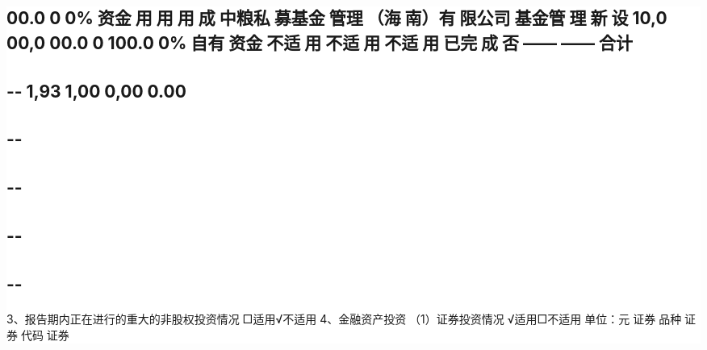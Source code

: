 00.0
0
0%
资金
用
用
用
成
中粮私
募基金
管理
（海
南）有
限公司
基金管
理
新
设
10,0
00,0
00.0
0
100.0
0%
自有
资金
不适
用
不适
用
不适
用
已完
成
否
——
——
合计
--
--
1,93
1,00
0,00
0.00
--
--
--
--
--
--
--
--
--
3、报告期内正在进行的重大的非股权投资情况
□适用√不适用
4、金融资产投资
（1）证券投资情况
√适用□不适用
单位：元
证券
品种
证券
代码
证券